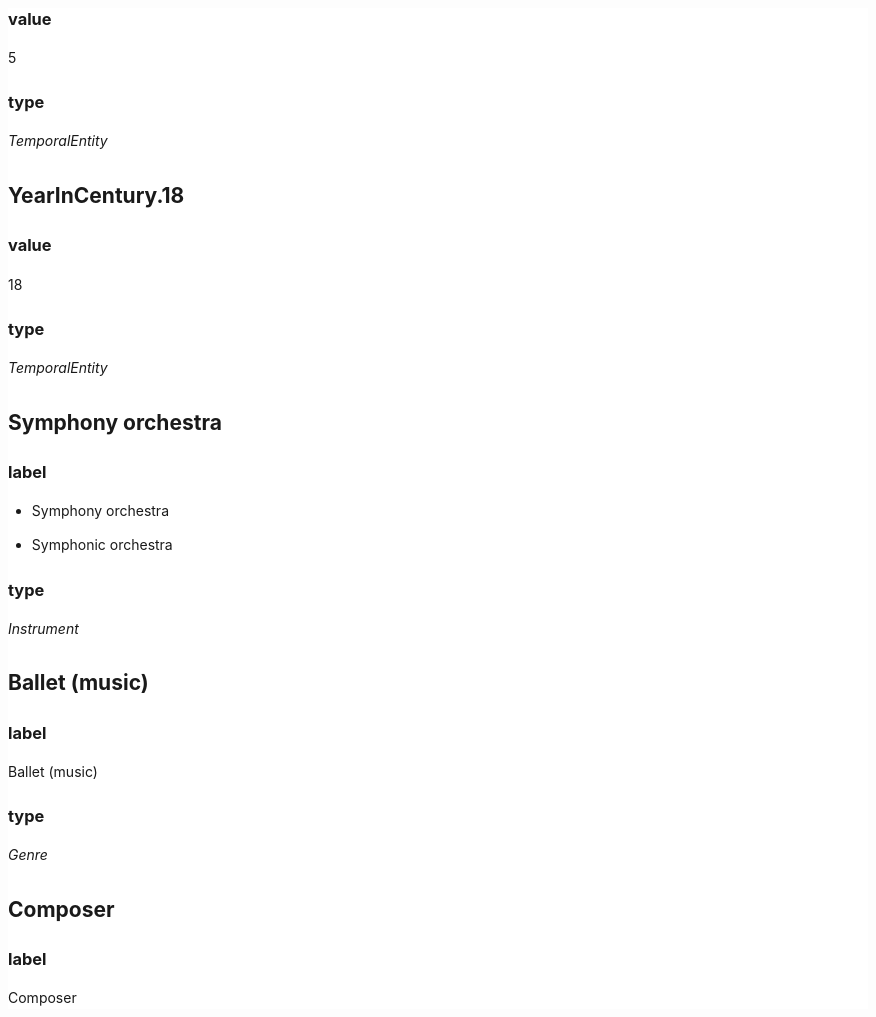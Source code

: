 ### value


5

### type


*TemporalEntity*

## YearInCentury.18

### value


18

### type


*TemporalEntity*

## Symphony orchestra

### label

 - Symphony orchestra

 - Symphonic orchestra

### type


*Instrument*

## Ballet (music)

### label


Ballet (music)

### type


*Genre*

## Composer

### label


Composer
